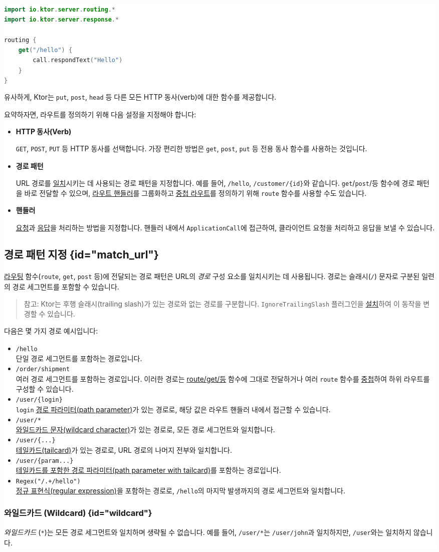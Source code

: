 ```kotlin
import io.ktor.server.routing.*
import io.ktor.server.response.*

routing {
    get("/hello") {
        call.respondText("Hello")
    }
}
```
유사하게, Ktor는 `put`, `post`, `head` 등 다른 모든 HTTP 동사(verb)에 대한 함수를 제공합니다.

요약하자면, 라우트를 정의하기 위해 다음 설정을 지정해야 합니다:

*   **HTTP 동사(Verb)**

    `GET`, `POST`, `PUT` 등 HTTP 동사를 선택합니다. 가장 편리한 방법은 `get`, `post`, `put` 등 전용 동사 함수를 사용하는 것입니다.

*   **경로 패턴**

    URL 경로를 [일치](#match_url)시키는 데 사용되는 경로 패턴을 지정합니다. 예를 들어, `/hello`, `/customer/{id}`와 같습니다. `get`/`post`/등 함수에 경로 패턴을 바로 전달할 수 있으며, [라우트 핸들러](#multiple_routes)를 그룹화하고 [중첩 라우트](#nested_routes)를 정의하기 위해 `route` 함수를 사용할 수도 있습니다.

*   **핸들러**

    [요청](server-requests.md)과 [응답](server-responses.md)을 처리하는 방법을 지정합니다. 핸들러 내에서 `ApplicationCall`에 접근하여, 클라이언트 요청을 처리하고 응답을 보낼 수 있습니다.

## 경로 패턴 지정 {id="match_url"}

[라우팅](#define_route) 함수(`route`, `get`, `post` 등)에 전달되는 경로 패턴은 URL의 _경로_ 구성 요소를 일치시키는 데 사용됩니다. 경로는 슬래시(`/`) 문자로 구분된 일련의 경로 세그먼트를 포함할 수 있습니다.

> 참고: Ktor는 후행 슬래시(trailing slash)가 있는 경로와 없는 경로를 구분합니다. `IgnoreTrailingSlash` 플러그인을 [설치](server-plugins.md#install)하여 이 동작을 변경할 수 있습니다.

다음은 몇 가지 경로 예시입니다:
*   `/hello`  
    단일 경로 세그먼트를 포함하는 경로입니다.
*   `/order/shipment`  
    여러 경로 세그먼트를 포함하는 경로입니다. 이러한 경로는 [route/get/등](#define_route) 함수에 그대로 전달하거나 여러 `route` 함수를 [중첩](#multiple_routes)하여 하위 라우트를 구성할 수 있습니다.
*   `/user/{login}`  
    `login` [경로 파라미터(path parameter)](#path_parameter)가 있는 경로로, 해당 값은 라우트 핸들러 내에서 접근할 수 있습니다.
*   `/user/*`  
    [와일드카드 문자(wildcard character)](#wildcard)가 있는 경로로, 모든 경로 세그먼트와 일치합니다.
*   `/user/{...}`  
    [테일카드(tailcard)](#tailcard)가 있는 경로로, URL 경로의 나머지 전부와 일치합니다.
*   `/user/{param...}`  
    [테일카드를 포함한 경로 파라미터(path parameter with tailcard)](#path_parameter_tailcard)를 포함하는 경로입니다.
*   `Regex("/.+/hello")`  
    [정규 표현식(regular expression)](#regular_expression)을 포함하는 경로로, `/hello`의 마지막 발생까지의 경로 세그먼트와 일치합니다.

### 와일드카드 (Wildcard) {id="wildcard"}
_와일드카드_ (`*`)는 모든 경로 세그먼트와 일치하며 생략될 수 없습니다. 예를 들어, `/user/*`는 `/user/john`과 일치하지만, `/user`와는 일치하지 않습니다.
